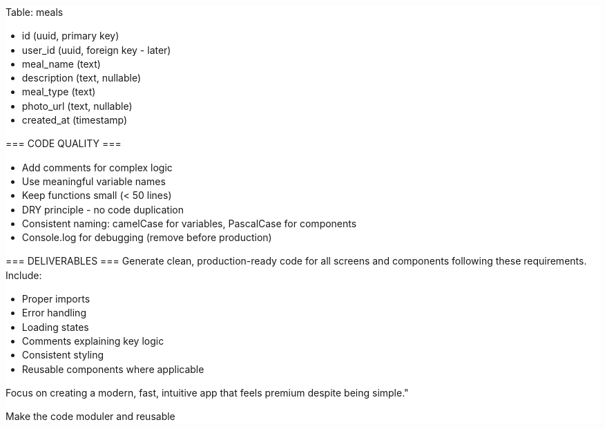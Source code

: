 Table: meals

- id (uuid, primary key)
- user_id (uuid, foreign key - later)
- meal_name (text)
- description (text, nullable)
- meal_type (text)
- photo_url (text, nullable)
- created_at (timestamp)

=== CODE QUALITY ===

- Add comments for complex logic
- Use meaningful variable names
- Keep functions small (< 50 lines)
- DRY principle - no code duplication
- Consistent naming: camelCase for variables, PascalCase for components
- Console.log for debugging (remove before production)

=== DELIVERABLES ===
Generate clean, production-ready code for all screens and components following these requirements. Include:

- Proper imports
- Error handling
- Loading states
- Comments explaining key logic
- Consistent styling
- Reusable components where applicable

Focus on creating a modern, fast, intuitive app that feels premium despite being simple."

Make the code moduler and reusable
